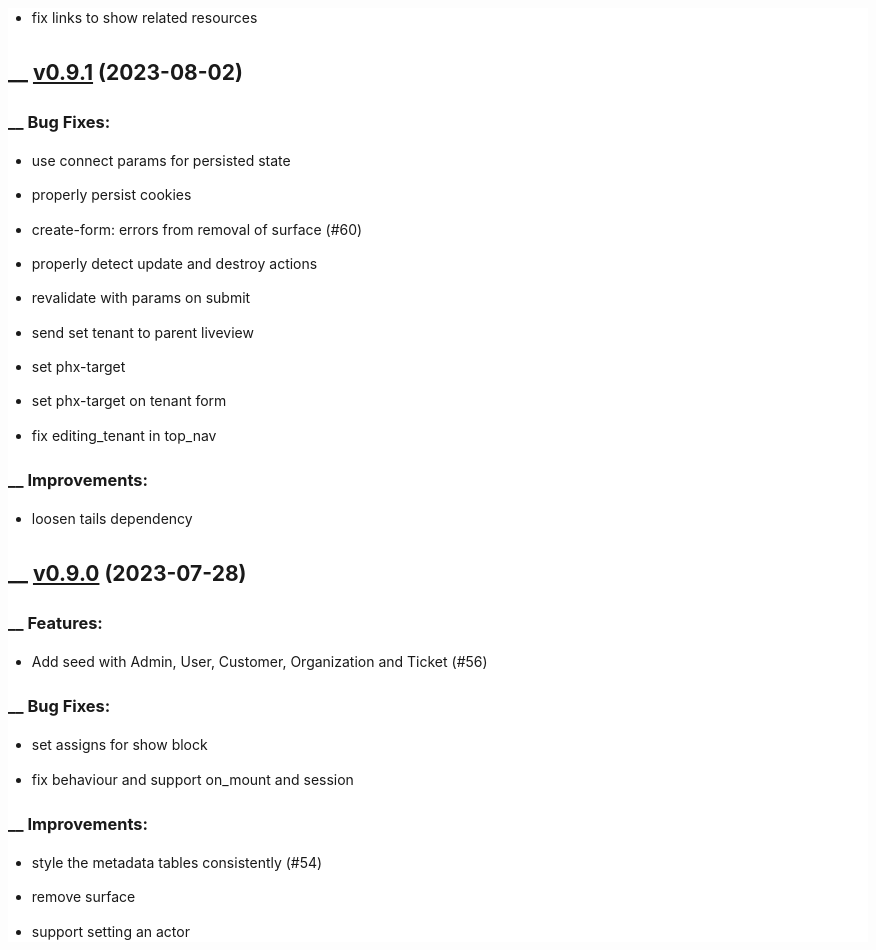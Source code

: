   * fix links to show related resources



##  __ [v0.9.1](external_link) (2023-08-02)

###  __ Bug Fixes:

  * use connect params for persisted state

  * properly persist cookies

  * create-form: errors from removal of surface (#60)

  * properly detect update and destroy actions

  * revalidate with params on submit

  * send set tenant to parent liveview

  * set phx-target

  * set phx-target on tenant form

  * fix editing_tenant in top_nav




###  __ Improvements:

  * loosen tails dependency



##  __ [v0.9.0](external_link) (2023-07-28)

###  __ Features:

  * Add seed with Admin, User, Customer, Organization and Ticket (#56)



###  __ Bug Fixes:

  * set assigns for show block

  * fix behaviour and support on_mount and session




###  __ Improvements:

  * style the metadata tables consistently (#54)

  * remove surface

  * support setting an actor


